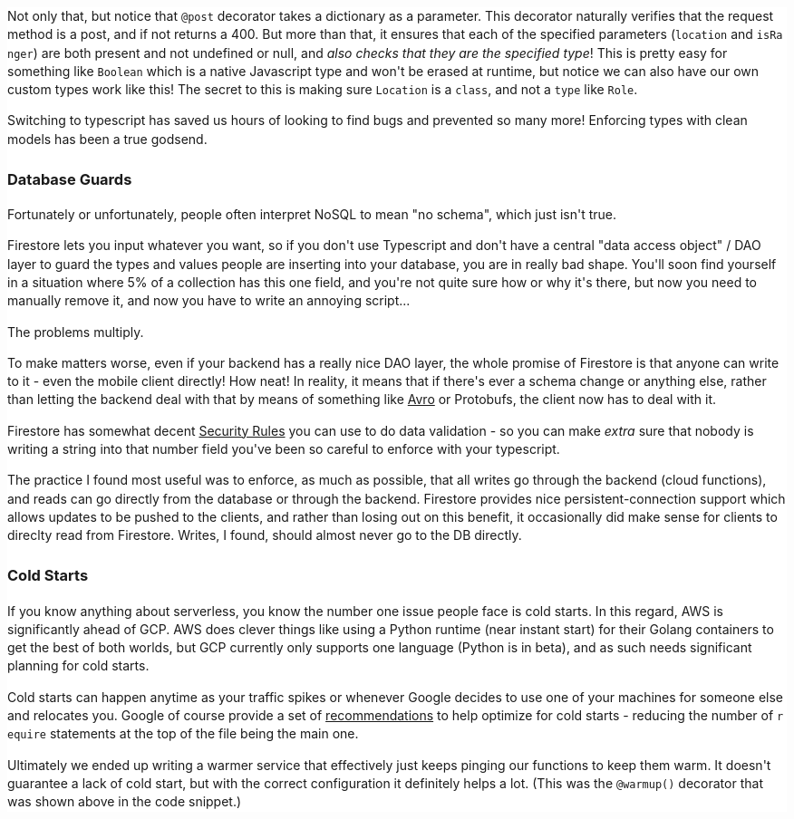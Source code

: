 Not only that, but notice that `@post` decorator takes a dictionary as a parameter. This decorator naturally verifies that the request method is a post, and if not returns a 400. But more than that, it ensures that each of the specified parameters (`location` and `isRanger`) are both present and not undefined or null, and *also checks that they are the specified type*! This is pretty easy for something like `Boolean` which is a native Javascript type and won't be erased at runtime, but notice we can also have our own custom types work like this! The secret to this is making sure `Location` is a `class`, and not a `type` like `Role`.

Switching to typescript has saved us hours of looking to find bugs and prevented so many more! Enforcing types with clean models has been a true godsend.

### Database Guards

Fortunately or unfortunately, people often interpret NoSQL to mean "no schema", which just isn't true.

Firestore lets you input whatever you want, so if you don't use Typescript and don't have a central "data access object" / DAO layer to guard the types and values people are inserting into your database, you are in really bad shape. You'll soon find yourself in a situation where 5% of a collection has this one field, and you're not quite sure how or why it's there, but now you need to manually remove it, and now you have to write an annoying script...

The problems multiply.

To make matters worse, even if your backend has a really nice DAO layer, the whole promise of Firestore is that anyone can write to it - even the mobile client directly! How neat! In reality, it means that if there's ever a schema change or anything else, rather than letting the backend deal with that by means of something like [Avro](https://avro.apache.org) or Protobufs, the client now has to deal with it.

Firestore has somewhat decent [Security Rules](https://firebase.google.com/docs/firestore/security/rules-conditions) you can use to do data validation - so you can make *extra* sure that nobody is writing a string into that number field you've been so careful to enforce with your typescript.

The practice I found most useful was to enforce, as much as possible, that all writes go through the backend (cloud functions), and reads can go directly from the database or through the backend. Firestore provides nice persistent-connection support which allows updates to be pushed to the clients, and rather than losing out on this benefit, it occasionally did make sense for clients to direclty read from Firestore. Writes, I found, should almost never go to the DB directly.

### Cold Starts

If you know anything about serverless, you know the number one issue people face is cold starts. In this regard, AWS is significantly ahead of GCP. AWS does clever things like using a Python runtime (near instant start) for their Golang containers to get the best of both worlds, but GCP currently only supports one language (Python is in beta), and as such needs significant planning for cold starts.

Cold starts can happen anytime as your traffic spikes or whenever Google decides to use one of your machines for someone else and relocates you. Google of course provide a set of [recommendations](https://cloud.google.com/functions/docs/bestpractices/tips) to help optimize for cold starts - reducing the number of `require` statements at the top of the file being the main one.

Ultimately we ended up writing a warmer service that effectively just keeps pinging our functions to keep them warm. It doesn't guarantee a lack of cold start, but with the correct configuration it definitely helps a lot. (This was the `@warmup()` decorator that was shown above in the code snippet.)
